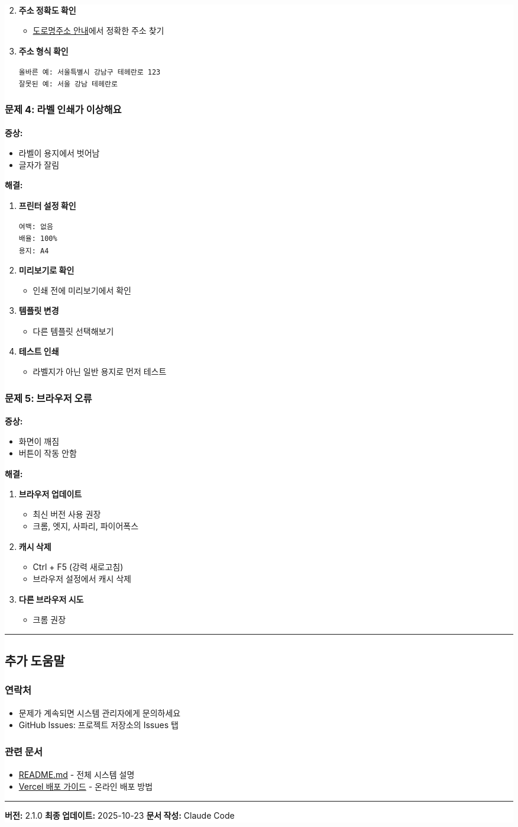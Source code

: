 2. **주소 정확도 확인**
   - [도로명주소 안내](https://www.juso.go.kr)에서 정확한 주소 찾기

3. **주소 형식 확인**
   ```
   올바른 예: 서울특별시 강남구 테헤란로 123
   잘못된 예: 서울 강남 테헤란로
   ```

### 문제 4: 라벨 인쇄가 이상해요

**증상:**
- 라벨이 용지에서 벗어남
- 글자가 잘림

**해결:**

1. **프린터 설정 확인**
   ```
   여백: 없음
   배율: 100%
   용지: A4
   ```

2. **미리보기로 확인**
   - 인쇄 전에 미리보기에서 확인

3. **템플릿 변경**
   - 다른 템플릿 선택해보기

4. **테스트 인쇄**
   - 라벨지가 아닌 일반 용지로 먼저 테스트

### 문제 5: 브라우저 오류

**증상:**
- 화면이 깨짐
- 버튼이 작동 안함

**해결:**

1. **브라우저 업데이트**
   - 최신 버전 사용 권장
   - 크롬, 엣지, 사파리, 파이어폭스

2. **캐시 삭제**
   - Ctrl + F5 (강력 새로고침)
   - 브라우저 설정에서 캐시 삭제

3. **다른 브라우저 시도**
   - 크롬 권장

---

## 추가 도움말

### 연락처
- 문제가 계속되면 시스템 관리자에게 문의하세요
- GitHub Issues: 프로젝트 저장소의 Issues 탭

### 관련 문서
- [README.md](../README.md) - 전체 시스템 설명
- [Vercel 배포 가이드](../VERCEL_DEPLOYMENT.md) - 온라인 배포 방법

---

**버전:** 2.1.0
**최종 업데이트:** 2025-10-23
**문서 작성:** Claude Code
